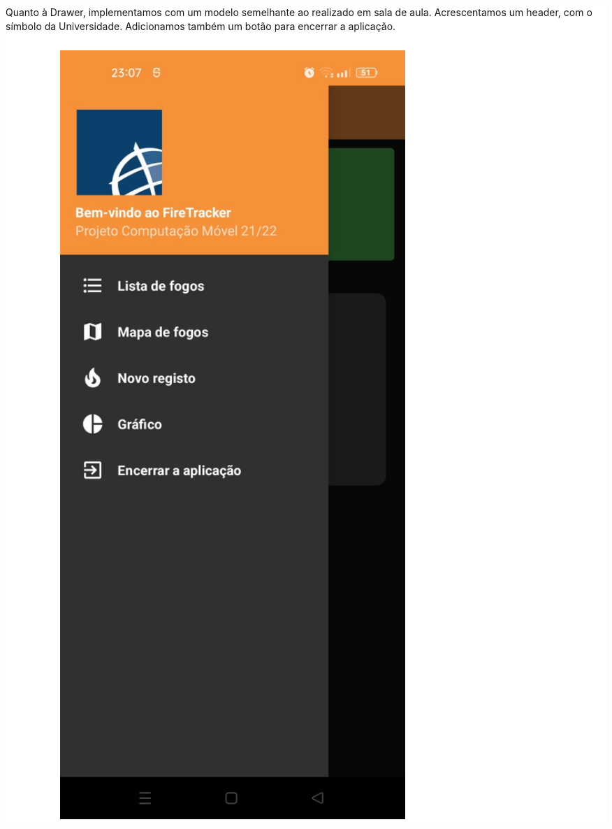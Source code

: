 Quanto à Drawer, implementamos com um modelo semelhante ao realizado em sala de aula.
Acrescentamos um header, com o símbolo da Universidade.
Adicionamos também um botão para encerrar a aplicação.
### <img src="https://github.com/ULHT-CM-2021-22/22005787-22005793/blob/main/print%20(8).jpg" height="1100" width="650">
